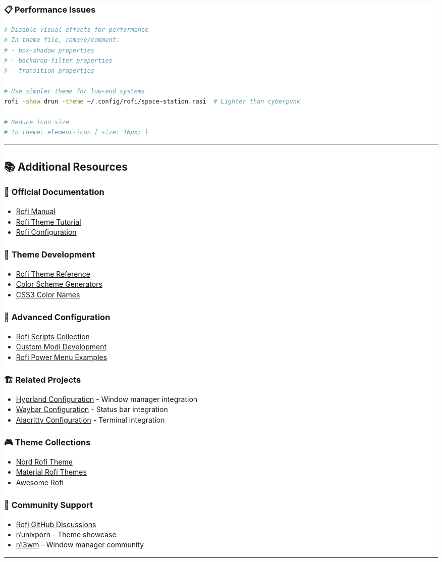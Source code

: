 ### 📋 **Performance Issues**

```bash
# Disable visual effects for performance
# In theme file, remove/comment:
# - box-shadow properties
# - backdrop-filter properties  
# - transition properties

# Use simpler theme for low-end systems
rofi -show drun -theme ~/.config/rofi/space-station.rasi  # Lighter than cyberpunk

# Reduce icon size
# In theme: element-icon { size: 16px; }
```

---

## 📚 **Additional Resources**

### 📖 **Official Documentation**
- [Rofi Manual](https://github.com/davatorium/rofi/blob/next/doc/rofi.1.markdown)
- [Rofi Theme Tutorial](https://github.com/davatorium/rofi/blob/next/doc/rofi-theme.5.markdown)
- [Rofi Configuration](https://github.com/davatorium/rofi/blob/next/doc/rofi.1.markdown#configuration)

### 🎨 **Theme Development**
- [Rofi Theme Reference](https://davatorium.github.io/rofi/current/rofi-theme.5/)
- [Color Scheme Generators](https://coolors.co/)
- [CSS3 Color Names](https://www.w3.org/TR/css-color-3/#x11-color)

### 🔧 **Advanced Configuration**
- [Rofi Scripts Collection](https://github.com/adi1090x/rofi)
- [Custom Modi Development](https://github.com/davatorium/rofi/blob/next/doc/rofi-script.5.markdown)
- [Rofi Power Menu Examples](https://github.com/jluttine/rofi-power-menu)

### 🏗️ **Related Projects**
- [Hyprland Configuration](../hypr/) - Window manager integration
- [Waybar Configuration](../waybar/) - Status bar integration
- [Alacritty Configuration](../alacritty/) - Terminal integration

### 🎮 **Theme Collections**
- [Nord Rofi Theme](https://github.com/undiabler/nord-rofi-theme)
- [Material Rofi Themes](https://github.com/lr-tech/rofi-themes-collection)
- [Awesome Rofi](https://github.com/davatorium/rofi/wiki/User-scripts)

### 💬 **Community Support**
- [Rofi GitHub Discussions](https://github.com/davatorium/rofi/discussions)
- [r/unixporn](https://reddit.com/r/unixporn) - Theme showcase
- [r/i3wm](https://reddit.com/r/i3wm) - Window manager community

---